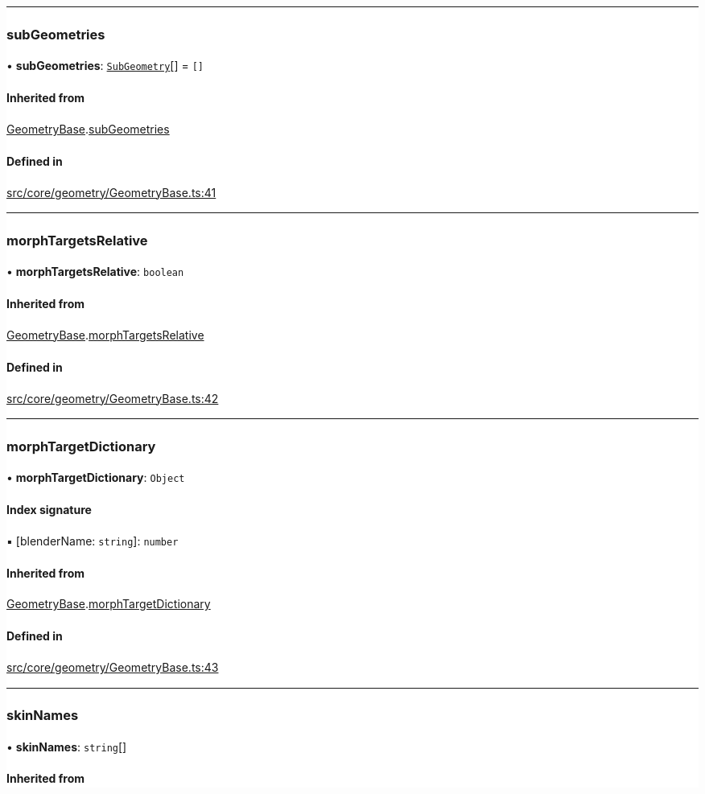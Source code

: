 ___

### subGeometries

• **subGeometries**: [`SubGeometry`](SubGeometry.md)[] = `[]`

#### Inherited from

[GeometryBase](GeometryBase.md).[subGeometries](GeometryBase.md#subgeometries)

#### Defined in

[src/core/geometry/GeometryBase.ts:41](https://github.com/Orillusion/orillusion/blob/main/src/core/geometry/GeometryBase.ts#L41)

___

### morphTargetsRelative

• **morphTargetsRelative**: `boolean`

#### Inherited from

[GeometryBase](GeometryBase.md).[morphTargetsRelative](GeometryBase.md#morphtargetsrelative)

#### Defined in

[src/core/geometry/GeometryBase.ts:42](https://github.com/Orillusion/orillusion/blob/main/src/core/geometry/GeometryBase.ts#L42)

___

### morphTargetDictionary

• **morphTargetDictionary**: `Object`

#### Index signature

▪ [blenderName: `string`]: `number`

#### Inherited from

[GeometryBase](GeometryBase.md).[morphTargetDictionary](GeometryBase.md#morphtargetdictionary)

#### Defined in

[src/core/geometry/GeometryBase.ts:43](https://github.com/Orillusion/orillusion/blob/main/src/core/geometry/GeometryBase.ts#L43)

___

### skinNames

• **skinNames**: `string`[]

#### Inherited from
